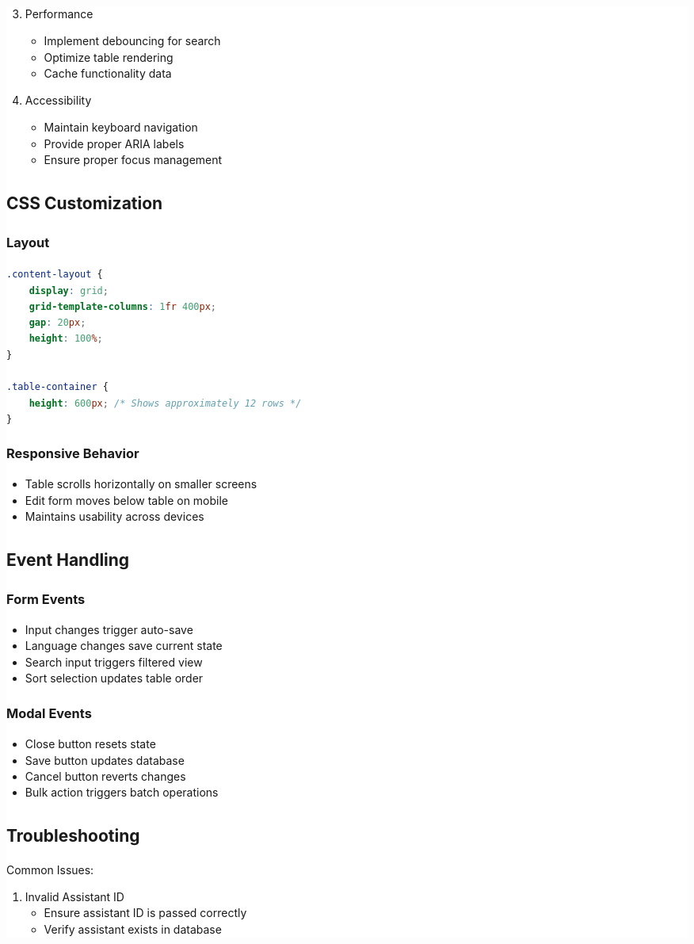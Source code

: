 3. Performance
   - Implement debouncing for search
   - Optimize table rendering
   - Cache functionality data

4. Accessibility
   - Maintain keyboard navigation
   - Provide proper ARIA labels
   - Ensure proper focus management

## CSS Customization

### Layout
```css
.content-layout {
    display: grid;
    grid-template-columns: 1fr 400px;
    gap: 20px;
    height: 100%;
}

.table-container {
    height: 600px; /* Shows approximately 12 rows */
}
```

### Responsive Behavior
- Table scrolls horizontally on smaller screens
- Edit form moves below table on mobile
- Maintains usability across devices

## Event Handling

### Form Events
- Input changes trigger auto-save
- Language changes save current state
- Search input triggers filtered view
- Sort selection updates table order

### Modal Events
- Close button resets state
- Save button updates database
- Cancel button reverts changes
- Bulk action triggers batch operations

## Troubleshooting

Common Issues:
1. Invalid Assistant ID
   - Ensure assistant ID is passed correctly
   - Verify assistant exists in database
